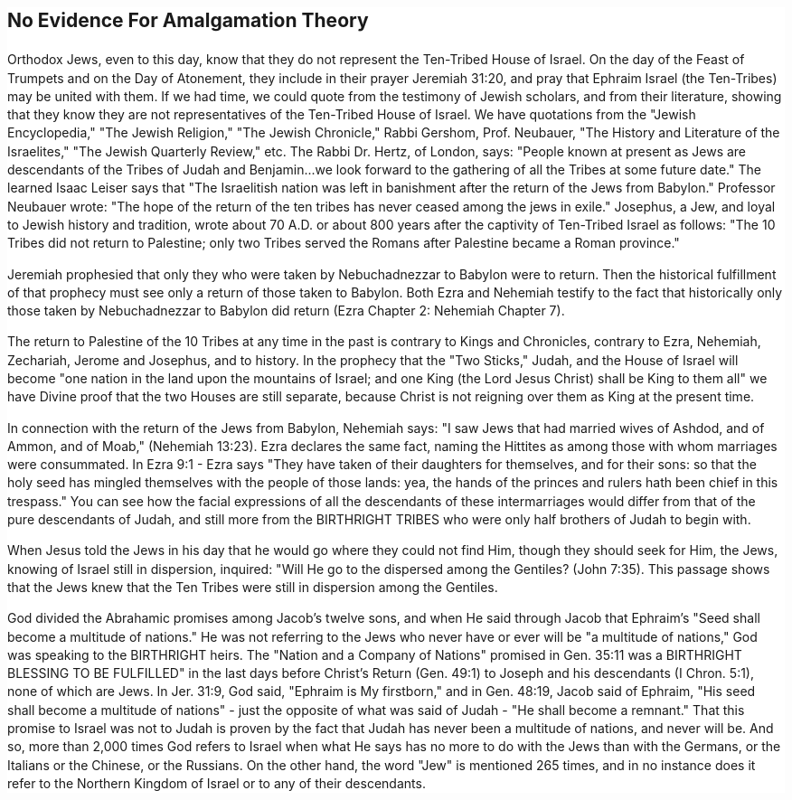 ## No Evidence For Amalgamation Theory

Orthodox Jews, even to this day, know that they do not represent the Ten-Tribed House of Israel. On the day of the Feast of Trumpets and on the Day of Atonement, they include in their prayer Jeremiah 31:20, and pray that Ephraim Israel (the Ten-Tribes) may be united with them. If we had time, we could quote from the testimony of Jewish scholars, and from their literature, showing that they know they are not representatives of the Ten-Tribed House of Israel. We have quotations from the "Jewish Encyclopedia," "The Jewish Religion," "The Jewish Chronicle," Rabbi Gershom, Prof. Neubauer, "The History and Literature of the Israelites," "The Jewish Quarterly Review," etc. The Rabbi Dr. Hertz, of London, says: "People known at present as Jews are descendants of the Tribes of Judah and Benjamin...we look forward to the gathering of all the Tribes at some future date." The learned Isaac Leiser says that "The Israelitish nation was left in banishment after the return of the Jews from Babylon." Professor Neubauer wrote: "The hope of the return of the ten tribes has never ceased among the jews in exile." Josephus, a Jew, and loyal to Jewish history and tradition, wrote about 70 A.D. or about 800 years after the captivity of Ten-Tribed Israel as follows: "The 10 Tribes did not return to Palestine; only two Tribes served the Romans after Palestine became a Roman province."

Jeremiah prophesied that only they who were taken by Nebuchadnezzar to Babylon were to return. Then the historical fulfillment of that prophecy must see only a return of those taken to Babylon. Both Ezra and Nehemiah testify to the fact that historically only those taken by Nebuchadnezzar to Babylon did return (Ezra Chapter 2: Nehemiah Chapter 7).

The return to Palestine of the 10 Tribes at any time in the past is contrary to Kings and Chronicles, contrary to Ezra, Nehemiah, Zechariah, Jerome and Josephus, and to history. In the prophecy that the "Two Sticks," Judah, and the House of Israel will become "one nation in the land upon the mountains of Israel; and one King (the Lord Jesus Christ) shall be King to them all" we have Divine proof that the two Houses are still separate, because Christ is not reigning over them as King at the present time.

In connection with the return of the Jews from Babylon, Nehemiah says: "I saw Jews that had married wives of Ashdod, and of Ammon, and of Moab," (Nehemiah 13:23). Ezra declares the same fact, naming the Hittites as among those with whom marriages were consummated. In Ezra 9:1 - Ezra says "They have taken of their daughters for themselves, and for their sons: so that the holy seed has mingled themselves with the people of those lands: yea, the hands of the princes and rulers hath been chief in this trespass." You can see how the facial expressions of all the descendants of these intermarriages would differ from that of the pure descendants of Judah, and still more from the BIRTHRIGHT TRIBES who were only half brothers of Judah to begin with.

When Jesus told the Jews in his day that he would go where they could not find Him, though they should seek for Him, the Jews, knowing of Israel still in dispersion, inquired: "Will He go to the dispersed among the Gentiles? (John 7:35). This passage shows that the Jews knew that the Ten Tribes were still in dispersion among the Gentiles.

God divided the Abrahamic promises among Jacob’s twelve sons, and when He said through Jacob that Ephraim’s "Seed shall become a multitude of nations." He was not referring to the Jews who never have or ever will be "a multitude of nations," God was speaking to the BIRTHRIGHT heirs. The "Nation and a Company of Nations" promised in Gen. 35:11 was a BIRTHRIGHT BLESSING TO BE FULFILLED" in the last days before Christ’s Return (Gen. 49:1) to Joseph and his descendants (I Chron. 5:1), none of which are Jews. In Jer. 31:9, God said, "Ephraim is My firstborn," and in Gen. 48:19, Jacob said of Ephraim, "His seed shall become a multitude of nations" - just the opposite of what was said of Judah - "He shall become a remnant." That this promise to Israel was not to Judah is proven by the fact that Judah has never been a multitude of nations, and never will be. And so, more than 2,000 times God refers to Israel when what He says has no more to do with the Jews than with the Germans, or the Italians or the Chinese, or the Russians. On the other hand, the word "Jew" is mentioned 265 times, and in no instance does it refer to the Northern Kingdom of Israel or to any of their descendants.
